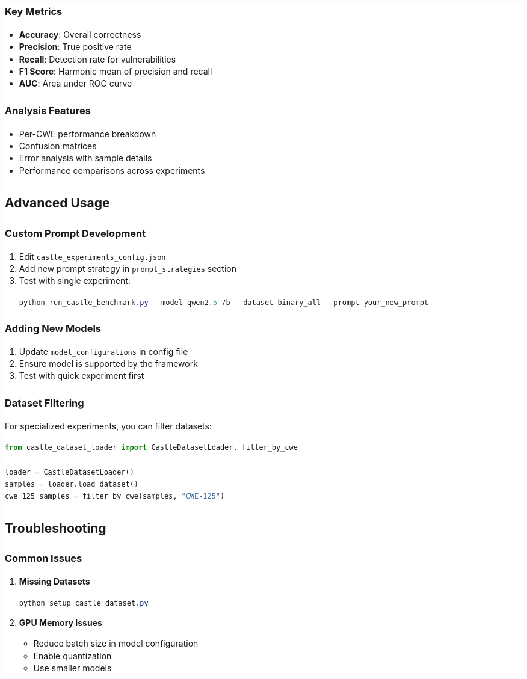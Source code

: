 ### Key Metrics
- **Accuracy**: Overall correctness
- **Precision**: True positive rate
- **Recall**: Detection rate for vulnerabilities
- **F1 Score**: Harmonic mean of precision and recall
- **AUC**: Area under ROC curve

### Analysis Features
- Per-CWE performance breakdown
- Confusion matrices
- Error analysis with sample details
- Performance comparisons across experiments

## Advanced Usage

### Custom Prompt Development

1. Edit `castle_experiments_config.json`
2. Add new prompt strategy in `prompt_strategies` section
3. Test with single experiment:
   ```powershell
   python run_castle_benchmark.py --model qwen2.5-7b --dataset binary_all --prompt your_new_prompt
   ```

### Adding New Models

1. Update `model_configurations` in config file
2. Ensure model is supported by the framework
3. Test with quick experiment first

### Dataset Filtering

For specialized experiments, you can filter datasets:

```python
from castle_dataset_loader import CastleDatasetLoader, filter_by_cwe

loader = CastleDatasetLoader()
samples = loader.load_dataset()
cwe_125_samples = filter_by_cwe(samples, "CWE-125")
```

## Troubleshooting

### Common Issues

1. **Missing Datasets**
   ```powershell
   python setup_castle_dataset.py
   ```

2. **GPU Memory Issues**
   - Reduce batch size in model configuration
   - Enable quantization
   - Use smaller models
